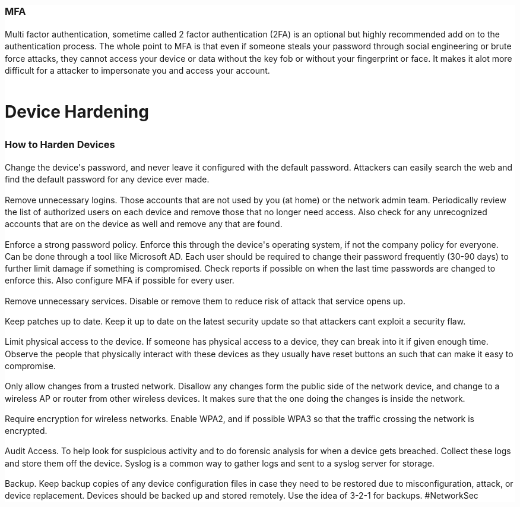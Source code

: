### MFA
Multi factor authentication, sometime called 2 factor authentication (2FA) is an optional but highly recommended add on to the authentication process.
The whole point to MFA is that even if someone steals your password through social engineering or brute force attacks, they cannot access your device or data without the key fob or without your fingerprint or face. It makes it alot more difficult for a attacker to impersonate you and access your account.
# Device Hardening
### How to Harden Devices
Change the device's password, and never leave it configured with the default password. Attackers can easily search the web and find the default password for any device ever made. 

Remove unnecessary logins. Those accounts that are not used by you (at home) or the network admin team. Periodically review the list of authorized users on each device and remove those that no longer need access. Also check for any unrecognized accounts that are on the device as well and remove any that are found.

Enforce a strong password policy. Enforce this through the device's operating system, if not the company policy for everyone. Can be done through a tool like Microsoft AD. Each user should be required to change their password frequently (30-90 days) to further limit damage if something is compromised. Check reports if possible on when the last time passwords are changed to enforce this. Also configure MFA if possible for every user. 

Remove unnecessary services. Disable or remove them to reduce risk of attack that service opens up. 

Keep patches up to date. Keep it up to date on the latest security update so that attackers cant exploit a security flaw. 

Limit physical access to the device. If someone has physical access to a device, they can break into it if given enough time. Observe the people that physically interact with these devices as they usually have reset buttons an such that can make it easy to compromise.

Only allow changes from a trusted network. Disallow any changes form the public side of the network device, and change to a wireless AP or router from other wireless devices. It makes sure that the one doing the changes is inside the network.

Require encryption for wireless networks. Enable WPA2, and if possible WPA3 so that the traffic crossing the network is encrypted. 

Audit Access. To help look for suspicious activity and to do forensic analysis for when a device gets breached. Collect these logs and store them off the device. Syslog is a common way to gather logs and sent to a syslog server for storage. 

Backup. Keep backup copies of any device configuration files in case they need to be restored due to misconfiguration, attack, or device replacement. Devices should be backed up and stored remotely. Use the idea of 3-2-1 for backups.
#NetworkSec